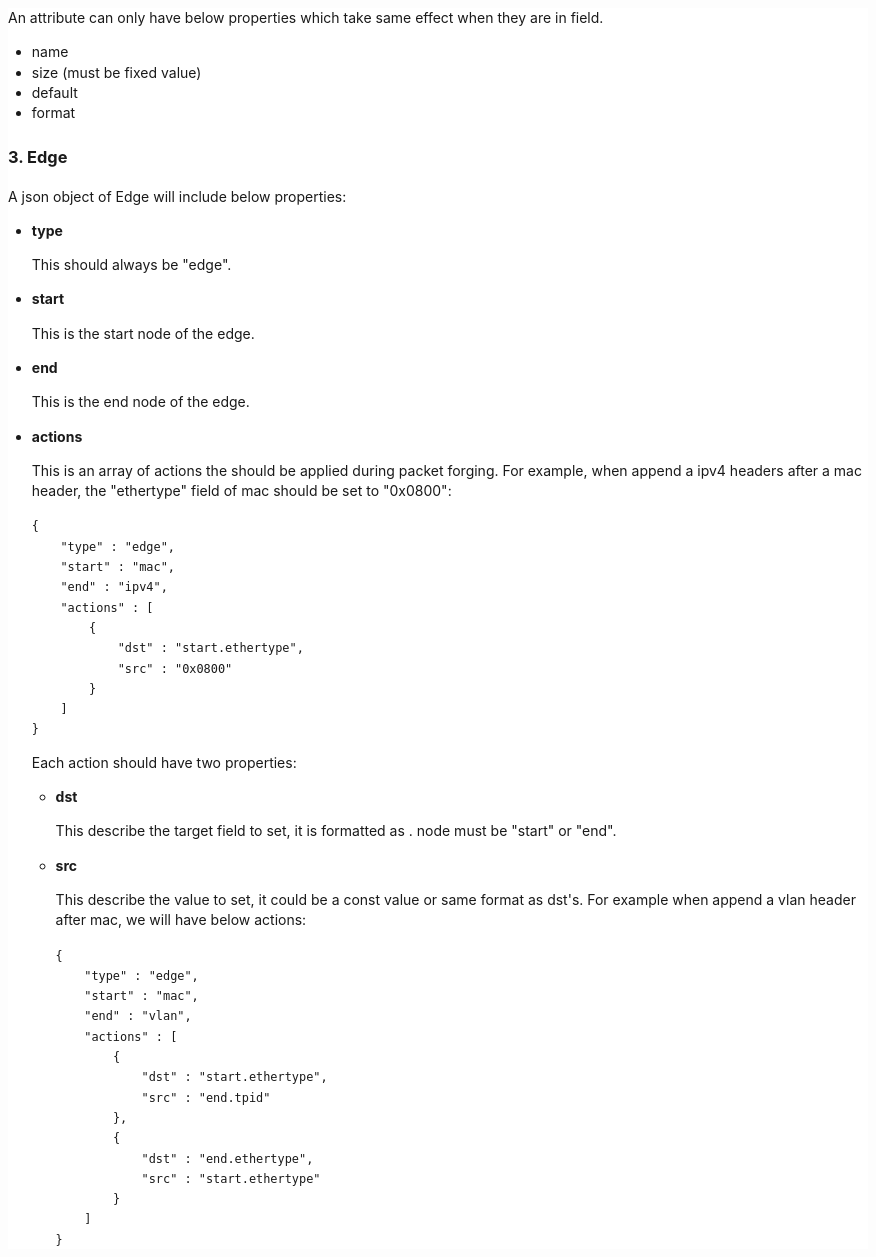   An attribute can only have below properties which take same effect when they are in  field.

  * name
  * size  (must be fixed value)
  * default
  * format

### 3. Edge

  A json object of Edge will include below properties:

  * **type**

    This should always be "edge".

  * **start**

    This is the start node of the edge.

  * **end**

    This is the end node of the edge.

  * **actions**

    This is an array of actions the should be applied during packet forging.
    For example, when append a ipv4 headers after a mac header, the "ethertype" field of mac should be set to "0x0800":

    ```
    {
        "type" : "edge",
        "start" : "mac",
        "end" : "ipv4",
        "actions" : [
            {
                "dst" : "start.ethertype",
                "src" : "0x0800"
            }
        ]
    }
    ```
    Each action should have two properties:

    * **dst**

      This describe the target field to set, it is formatted as <node>.<field>
      node must be "start" or "end".

    * **src**

      This describe the value to set, it could be a const value or same format as dst's.
      For example when append a vlan header after mac, we will have below actions:

      ```
      {
          "type" : "edge",
          "start" : "mac",
          "end" : "vlan",
          "actions" : [
              {
                  "dst" : "start.ethertype",
                  "src" : "end.tpid"
              },
              {
                  "dst" : "end.ethertype",
                  "src" : "start.ethertype"
              }
          ]
      }